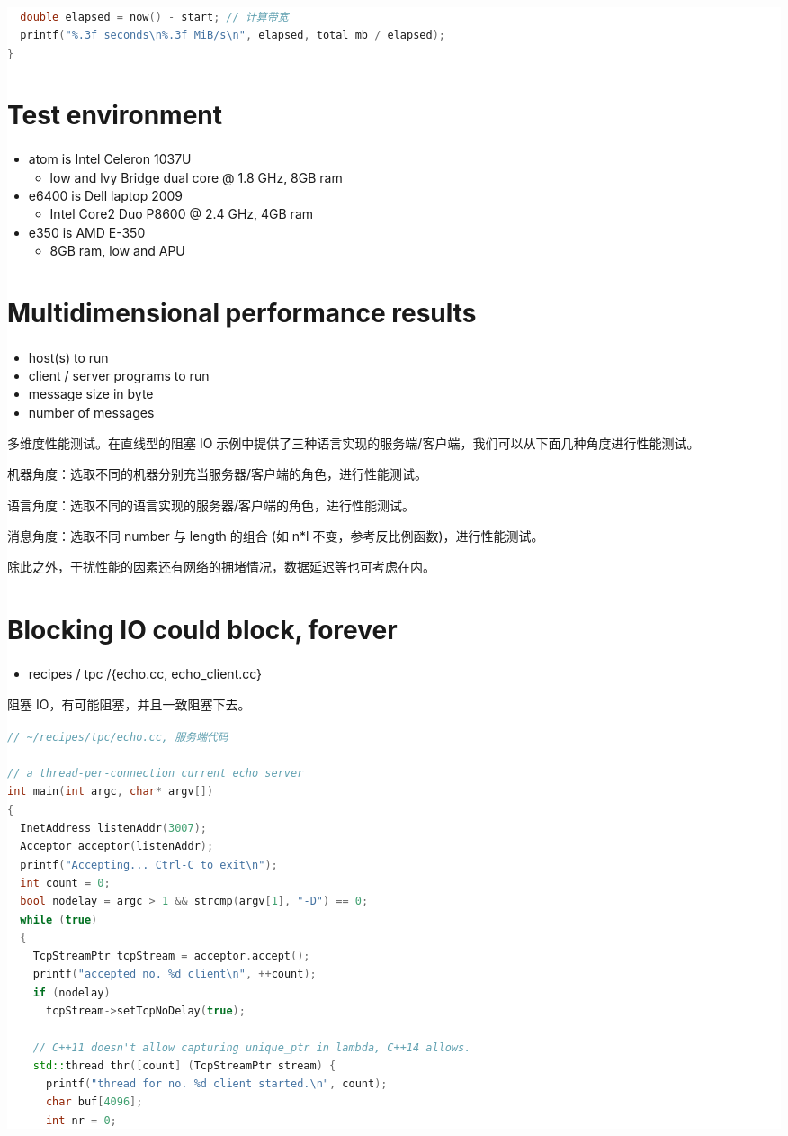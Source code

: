 ```cpp
  double elapsed = now() - start; // 计算带宽
  printf("%.3f seconds\n%.3f MiB/s\n", elapsed, total_mb / elapsed);
}

```



# Test environment

- atom is Intel Celeron 1037U
  - low and lvy Bridge dual core @ 1.8 GHz, 8GB ram
- e6400 is Dell laptop 2009
  - Intel Core2 Duo P8600 @ 2.4 GHz, 4GB ram
- e350 is AMD E-350
  - 8GB ram, low and APU



# Multidimensional performance results

- host(s) to run
- client / server programs to run
- message size in byte
- number of messages

多维度性能测试。在直线型的阻塞 IO 示例中提供了三种语言实现的服务端/客户端，我们可以从下面几种角度进行性能测试。

机器角度：选取不同的机器分别充当服务器/客户端的角色，进行性能测试。

语言角度：选取不同的语言实现的服务器/客户端的角色，进行性能测试。

消息角度：选取不同 number 与 length 的组合 (如 n*l 不变，参考反比例函数)，进行性能测试。

除此之外，干扰性能的因素还有网络的拥堵情况，数据延迟等也可考虑在内。



# Blocking IO could block, forever

- recipes / tpc /{echo.cc, echo_client.cc}

阻塞 IO，有可能阻塞，并且一致阻塞下去。

```cpp
// ~/recipes/tpc/echo.cc, 服务端代码

// a thread-per-connection current echo server
int main(int argc, char* argv[])
{
  InetAddress listenAddr(3007);
  Acceptor acceptor(listenAddr);
  printf("Accepting... Ctrl-C to exit\n");
  int count = 0;
  bool nodelay = argc > 1 && strcmp(argv[1], "-D") == 0;
  while (true)
  {
    TcpStreamPtr tcpStream = acceptor.accept();
    printf("accepted no. %d client\n", ++count);
    if (nodelay)
      tcpStream->setTcpNoDelay(true);

    // C++11 doesn't allow capturing unique_ptr in lambda, C++14 allows.
    std::thread thr([count] (TcpStreamPtr stream) {
      printf("thread for no. %d client started.\n", count);
      char buf[4096];
      int nr = 0;
```